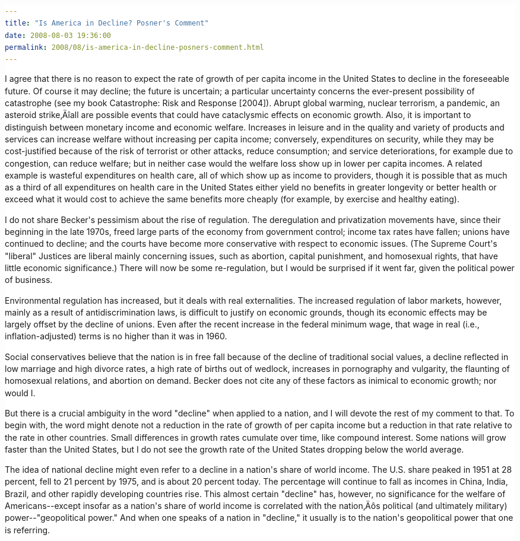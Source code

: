 ```yaml
---
title: "Is America in Decline? Posner's Comment"
date: 2008-08-03 19:36:00
permalink: 2008/08/is-america-in-decline-posners-comment.html
---
```

I agree that there is no reason to expect the rate of growth of per capita income in the United States to decline in the foreseeable future. Of course it may decline; the future is uncertain; a particular uncertainty concerns the ever-present possibility of catastrophe (see my book Catastrophe: Risk and Response [2004]). Abrupt global warming, nuclear terrorism, a pandemic, an asteroid strike‚Äîall are possible events that could have cataclysmic effects on economic growth. Also, it is important to distinguish between monetary income and economic welfare. Increases in leisure and in the quality and variety of products and services can increase welfare without increasing per capita income; conversely, expenditures on security, while they may be cost-justified because of the risk of terrorist or other attacks, reduce consumption; and service deteriorations, for example due to congestion, can reduce welfare; but in neither case would the welfare loss show up in lower per capita incomes. A related example is wasteful expenditures on health care, all of which show up as income to providers, though it is possible that as much as a third of all expenditures on health care in the United States either yield no benefits in greater longevity or better health or exceed what it would cost to achieve the same benefits more cheaply (for example, by exercise and healthy eating).

I do not share Becker's pessimism about the rise of regulation. The deregulation and privatization movements have, since their beginning in the late 1970s, freed large parts of the economy from government control; income tax rates have fallen; unions have continued to decline; and the courts have become more conservative with respect to economic issues. (The Supreme Court's "liberal" Justices are liberal mainly concerning issues, such as abortion, capital punishment, and homosexual rights, that have little economic significance.) There will now be some re-regulation, but I would be surprised if it went far, given the political power of business.

Environmental regulation has increased, but it deals with real externalities. The increased regulation of labor markets, however, mainly as a result of antidiscrimination laws, is difficult to justify on economic grounds, though its economic effects may be largely offset by the decline of unions. Even after the recent increase in the federal minimum wage, that wage in real (i.e., inflation-adjusted) terms is no higher than it was in 1960.

Social conservatives believe that the nation is in free fall because of the decline of traditional social values, a decline reflected in low marriage and high divorce rates, a high rate of births out of wedlock, increases in pornography and vulgarity, the flaunting of homosexual relations, and abortion on demand. Becker does not cite any of these factors as inimical to economic growth; nor would I.

But there is a crucial ambiguity in the word "decline" when applied to a nation, and I will devote the rest of my comment to that. To begin with, the word might denote not a reduction in the rate of growth of per capita income but a reduction in that rate relative to the rate in other countries. Small differences in growth rates cumulate over time, like compound interest. Some nations will grow faster than the United States, but I do not see the growth rate of the United States dropping below the world average.

The idea of national decline might even refer to a decline in a nation's share of world income. The U.S. share peaked in 1951 at 28 percent, fell to 21 percent by 1975, and is about 20 percent today. The percentage will continue to fall as incomes in China, India, Brazil, and other rapidly developing countries rise. This almost certain "decline" has, however, no significance for the welfare of Americans--except insofar as a nation's share of world income is correlated with the nation‚Äôs political (and ultimately military) power--"geopolitical power." And when one speaks of a nation in "decline," it usually is to the nation's geopolitical power that one is referring.
